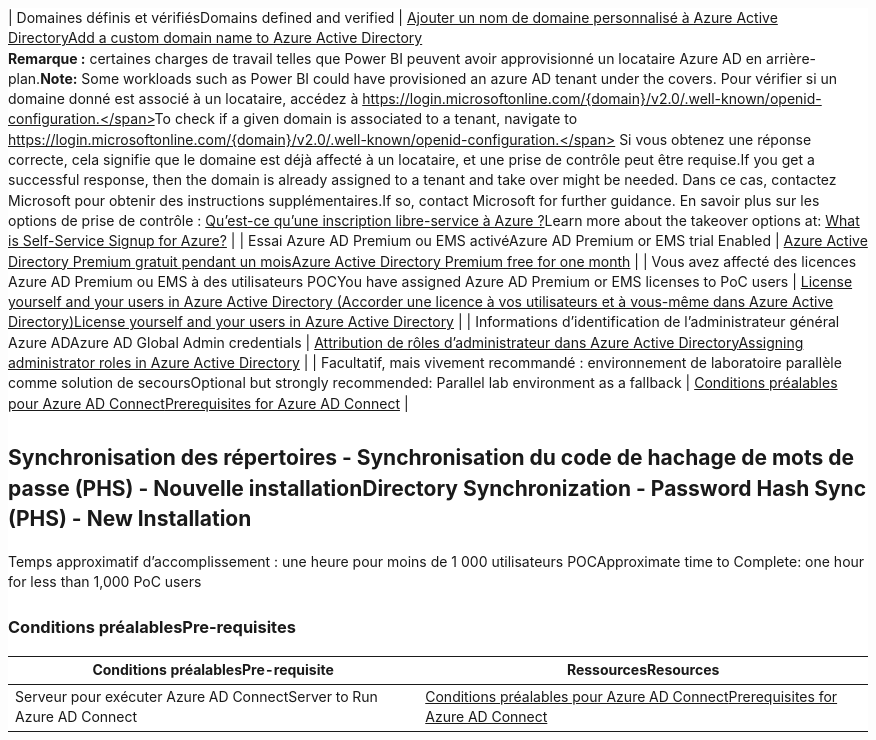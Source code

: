 | <span data-ttu-id="a6132-141">Domaines définis et vérifiés</span><span class="sxs-lookup"><span data-stu-id="a6132-141">Domains defined and verified</span></span> | [<span data-ttu-id="a6132-142">Ajouter un nom de domaine personnalisé à Azure Active Directory</span><span class="sxs-lookup"><span data-stu-id="a6132-142">Add a custom domain name to Azure Active Directory</span></span>](active-directory-domains-add-azure-portal.md)<br/><span data-ttu-id="a6132-143">**Remarque :** certaines charges de travail telles que Power BI peuvent avoir approvisionné un locataire Azure AD en arrière-plan.</span><span class="sxs-lookup"><span data-stu-id="a6132-143">**Note:** Some workloads such as Power BI could have provisioned an azure AD tenant under the covers.</span></span> <span data-ttu-id="a6132-144">Pour vérifier si un domaine donné est associé à un locataire, accédez à https://login.microsoftonline.com/{domain}/v2.0/.well-known/openid-configuration.</span><span class="sxs-lookup"><span data-stu-id="a6132-144">To check if a given domain is associated to a tenant, navigate to https://login.microsoftonline.com/{domain}/v2.0/.well-known/openid-configuration.</span></span> <span data-ttu-id="a6132-145">Si vous obtenez une réponse correcte, cela signifie que le domaine est déjà affecté à un locataire, et une prise de contrôle peut être requise.</span><span class="sxs-lookup"><span data-stu-id="a6132-145">If you get a successful response, then the domain is already assigned to a tenant and take over might be needed.</span></span> <span data-ttu-id="a6132-146">Dans ce cas, contactez Microsoft pour obtenir des instructions supplémentaires.</span><span class="sxs-lookup"><span data-stu-id="a6132-146">If so, contact Microsoft for further guidance.</span></span> <span data-ttu-id="a6132-147">En savoir plus sur les options de prise de contrôle : [Qu’est-ce qu’une inscription libre-service à Azure ?](active-directory-self-service-signup.md)</span><span class="sxs-lookup"><span data-stu-id="a6132-147">Learn more about the takeover options at: [What is Self-Service Signup for Azure?](active-directory-self-service-signup.md)</span></span> |
| <span data-ttu-id="a6132-148">Essai Azure AD Premium ou EMS activé</span><span class="sxs-lookup"><span data-stu-id="a6132-148">Azure AD Premium or EMS trial Enabled</span></span> | [<span data-ttu-id="a6132-149">Azure Active Directory Premium gratuit pendant un mois</span><span class="sxs-lookup"><span data-stu-id="a6132-149">Azure Active Directory Premium free for one month</span></span>](https://azure.microsoft.com/trial/get-started-active-directory/) |
| <span data-ttu-id="a6132-150">Vous avez affecté des licences Azure AD Premium ou EMS à des utilisateurs POC</span><span class="sxs-lookup"><span data-stu-id="a6132-150">You have assigned Azure AD Premium or EMS licenses to PoC users</span></span> | [<span data-ttu-id="a6132-151">License yourself and your users in Azure Active Directory (Accorder une licence à vos utilisateurs et à vous-même dans Azure Active Directory)</span><span class="sxs-lookup"><span data-stu-id="a6132-151">License yourself and your users in Azure Active Directory</span></span>](active-directory-licensing-get-started-azure-portal.md) |
| <span data-ttu-id="a6132-152">Informations d’identification de l’administrateur général Azure AD</span><span class="sxs-lookup"><span data-stu-id="a6132-152">Azure AD Global Admin credentials</span></span> | [<span data-ttu-id="a6132-153">Attribution de rôles d’administrateur dans Azure Active Directory</span><span class="sxs-lookup"><span data-stu-id="a6132-153">Assigning administrator roles in Azure Active Directory</span></span>](active-directory-assign-admin-roles-azure-portal.md) |
| <span data-ttu-id="a6132-154">Facultatif, mais vivement recommandé : environnement de laboratoire parallèle comme solution de secours</span><span class="sxs-lookup"><span data-stu-id="a6132-154">Optional but strongly recommended: Parallel lab environment as a fallback</span></span> | [<span data-ttu-id="a6132-155">Conditions préalables pour Azure AD Connect</span><span class="sxs-lookup"><span data-stu-id="a6132-155">Prerequisites for Azure AD Connect</span></span>](./connect/active-directory-aadconnect-prerequisites.md) |

## <a name="directory-synchronization---password-hash-sync-phs---new-installation"></a><span data-ttu-id="a6132-156">Synchronisation des répertoires - Synchronisation du code de hachage de mots de passe (PHS) - Nouvelle installation</span><span class="sxs-lookup"><span data-stu-id="a6132-156">Directory Synchronization - Password Hash Sync (PHS) - New Installation</span></span>

<span data-ttu-id="a6132-157">Temps approximatif d’accomplissement : une heure pour moins de 1 000 utilisateurs POC</span><span class="sxs-lookup"><span data-stu-id="a6132-157">Approximate time to Complete: one hour for less than 1,000 PoC users</span></span>

### <a name="pre-requisites"></a><span data-ttu-id="a6132-158">Conditions préalables</span><span class="sxs-lookup"><span data-stu-id="a6132-158">Pre-requisites</span></span>

| <span data-ttu-id="a6132-159">Conditions préalables</span><span class="sxs-lookup"><span data-stu-id="a6132-159">Pre-requisite</span></span> | <span data-ttu-id="a6132-160">Ressources</span><span class="sxs-lookup"><span data-stu-id="a6132-160">Resources</span></span> |
| --- | --- |
| <span data-ttu-id="a6132-161">Serveur pour exécuter Azure AD Connect</span><span class="sxs-lookup"><span data-stu-id="a6132-161">Server to Run Azure AD Connect</span></span> | [<span data-ttu-id="a6132-162">Conditions préalables pour Azure AD Connect</span><span class="sxs-lookup"><span data-stu-id="a6132-162">Prerequisites for Azure AD Connect</span></span>](./connect/active-directory-aadconnect-prerequisites.md) |